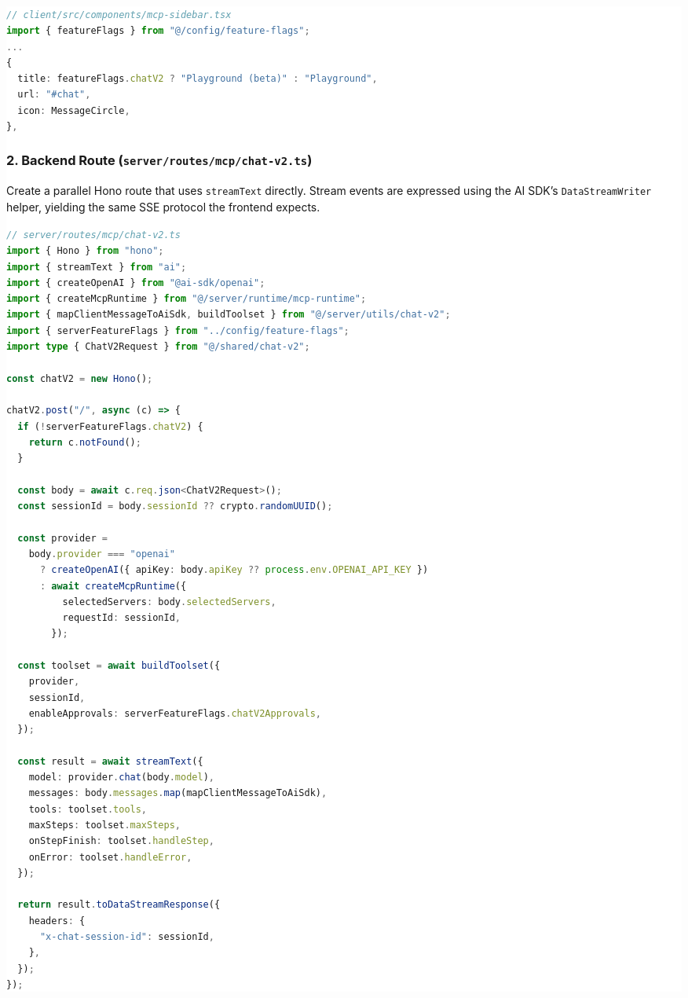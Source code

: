 ```ts
// client/src/components/mcp-sidebar.tsx
import { featureFlags } from "@/config/feature-flags";
...
{
  title: featureFlags.chatV2 ? "Playground (beta)" : "Playground",
  url: "#chat",
  icon: MessageCircle,
},
```

### 2. Backend Route (`server/routes/mcp/chat-v2.ts`)

Create a parallel Hono route that uses `streamText` directly. Stream events are expressed using the AI SDK’s `DataStreamWriter` helper, yielding the same SSE protocol the frontend expects.

```ts
// server/routes/mcp/chat-v2.ts
import { Hono } from "hono";
import { streamText } from "ai";
import { createOpenAI } from "@ai-sdk/openai";
import { createMcpRuntime } from "@/server/runtime/mcp-runtime";
import { mapClientMessageToAiSdk, buildToolset } from "@/server/utils/chat-v2";
import { serverFeatureFlags } from "../config/feature-flags";
import type { ChatV2Request } from "@/shared/chat-v2";

const chatV2 = new Hono();

chatV2.post("/", async (c) => {
  if (!serverFeatureFlags.chatV2) {
    return c.notFound();
  }

  const body = await c.req.json<ChatV2Request>();
  const sessionId = body.sessionId ?? crypto.randomUUID();

  const provider =
    body.provider === "openai"
      ? createOpenAI({ apiKey: body.apiKey ?? process.env.OPENAI_API_KEY })
      : await createMcpRuntime({
          selectedServers: body.selectedServers,
          requestId: sessionId,
        });

  const toolset = await buildToolset({
    provider,
    sessionId,
    enableApprovals: serverFeatureFlags.chatV2Approvals,
  });

  const result = await streamText({
    model: provider.chat(body.model),
    messages: body.messages.map(mapClientMessageToAiSdk),
    tools: toolset.tools,
    maxSteps: toolset.maxSteps,
    onStepFinish: toolset.handleStep,
    onError: toolset.handleError,
  });

  return result.toDataStreamResponse({
    headers: {
      "x-chat-session-id": sessionId,
    },
  });
});
```